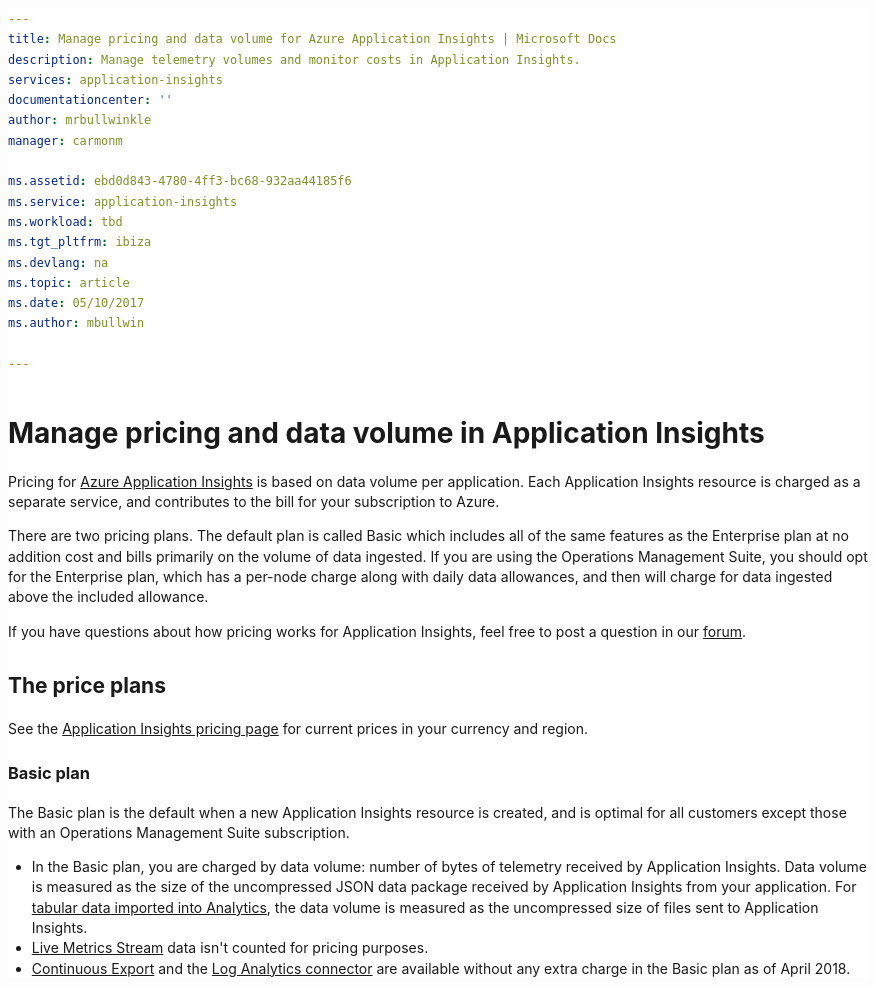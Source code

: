 ```yaml
---
title: Manage pricing and data volume for Azure Application Insights | Microsoft Docs
description: Manage telemetry volumes and monitor costs in Application Insights.
services: application-insights
documentationcenter: ''
author: mrbullwinkle
manager: carmonm

ms.assetid: ebd0d843-4780-4ff3-bc68-932aa44185f6
ms.service: application-insights
ms.workload: tbd
ms.tgt_pltfrm: ibiza
ms.devlang: na
ms.topic: article
ms.date: 05/10/2017
ms.author: mbullwin

---
```

# Manage pricing and data volume in Application Insights


Pricing for [Azure Application Insights][start] is based on data volume per application. Each Application Insights resource is charged as a separate service, and contributes to the bill for your subscription to Azure. 

There are two pricing plans. The default plan is called Basic which includes all of the same features as the Enterprise plan at no addition cost and bills primarily on the volume of data ingested. If you are using the Operations Management Suite, you should opt for the Enterprise plan, which has a per-node charge along with daily data allowances, and then will charge for data ingested above the included allowance.

If you have questions about how pricing works for Application Insights, feel free to post a question in our [forum](https://social.msdn.microsoft.com/Forums/en-US/home?forum=ApplicationInsights). 

## The price plans

See the [Application Insights pricing page][pricing] for current prices in your currency and region. 

### Basic plan

The Basic plan is the default when a new Application Insights resource is created, and is optimal for all customers except those with an Operations Management Suite subscription.  

* In the Basic plan, you are charged by data volume: number of bytes of telemetry received by Application Insights. 
Data volume is measured as the size of the uncompressed JSON data package received by Application Insights from your application.
For [tabular data imported into Analytics](https://docs.microsoft.com/azure/application-insights/app-insights-analytics-import), the data volume is measured as the uncompressed size of files sent to Application Insights.  
* [Live Metrics Stream](app-insights-live-stream.md) data isn't counted for pricing purposes.
* [Continuous Export](app-insights-export-telemetry.md) and the [Log Analytics connector](https://go.microsoft.com/fwlink/?LinkId=833039&amp;clcid=0x409) are available without any extra charge in the Basic plan as of April 2018.


[api]: app-insights-api-custom-events-metrics.md
[apiproperties]: app-insights-api-custom-events-metrics.md#properties
[start]: app-insights-overview.md
[pricing]: http://azure.microsoft.com/pricing/details/application-insights/